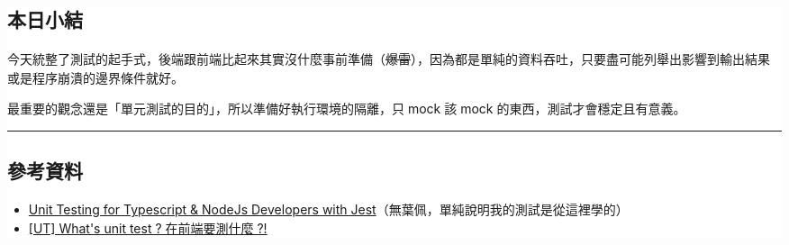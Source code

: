 
## 本日小結

今天統整了測試的起手式，後端跟前端比起來其實沒什麼事前準備（~~爆雷~~），因為都是單純的資料吞吐，只要盡可能列舉出影響到輸出結果或是程序崩潰的邊界條件就好。

最重要的觀念還是「單元測試的目的」，所以準備好執行環境的隔離，只 mock 該 mock 的東西，測試才會穩定且有意義。

---

## 參考資料

- [Unit Testing for Typescript & NodeJs Developers with Jest](https://www.udemy.com/share/103Vk43@LQ6IzbAxh8--6quIrQ_snb0ZfhpL1mVIPivMP1JJI5lqcyDkbqllVJDoxInxPEzH/)（無葉佩，單純說明我的測試是從這裡學的）
- [[UT] What's unit test ? 在前端要測什麼 ?!](https://hsien-w-wei.medium.com/ut-whats-unit-test-%E5%9C%A8%E5%89%8D%E7%AB%AF%E6%98%AF%E8%A6%81%E6%B8%AC%E4%BB%80%E9%BA%BC-a11efc529204)

